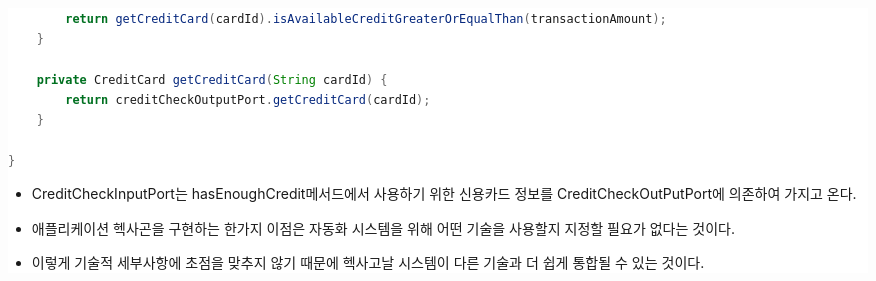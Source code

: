 ```java
        return getCreditCard(cardId).isAvailableCreditGreaterOrEqualThan(transactionAmount);
    }
    
    private CreditCard getCreditCard(String cardId) {
        return creditCheckOutputPort.getCreditCard(cardId);
    }
    
}
```
- CreditCheckInputPort는 hasEnoughCredit메서드에서 사용하기 위한 신용카드 정보를 CreditCheckOutPutPort에 의존하여 가지고 온다.


- 애플리케이션 헥사곤을 구현하는 한가지 이점은 자동화 시스템을 위해 어떤 기술을 사용할지 지정할 필요가 없다는 것이다.
- 이렇게 기술적 세부사항에 초점을 맞추지 않기 때문에 헥사고날 시스템이 다른 기술과 더 쉽게 통합될 수 있는 것이다.











































